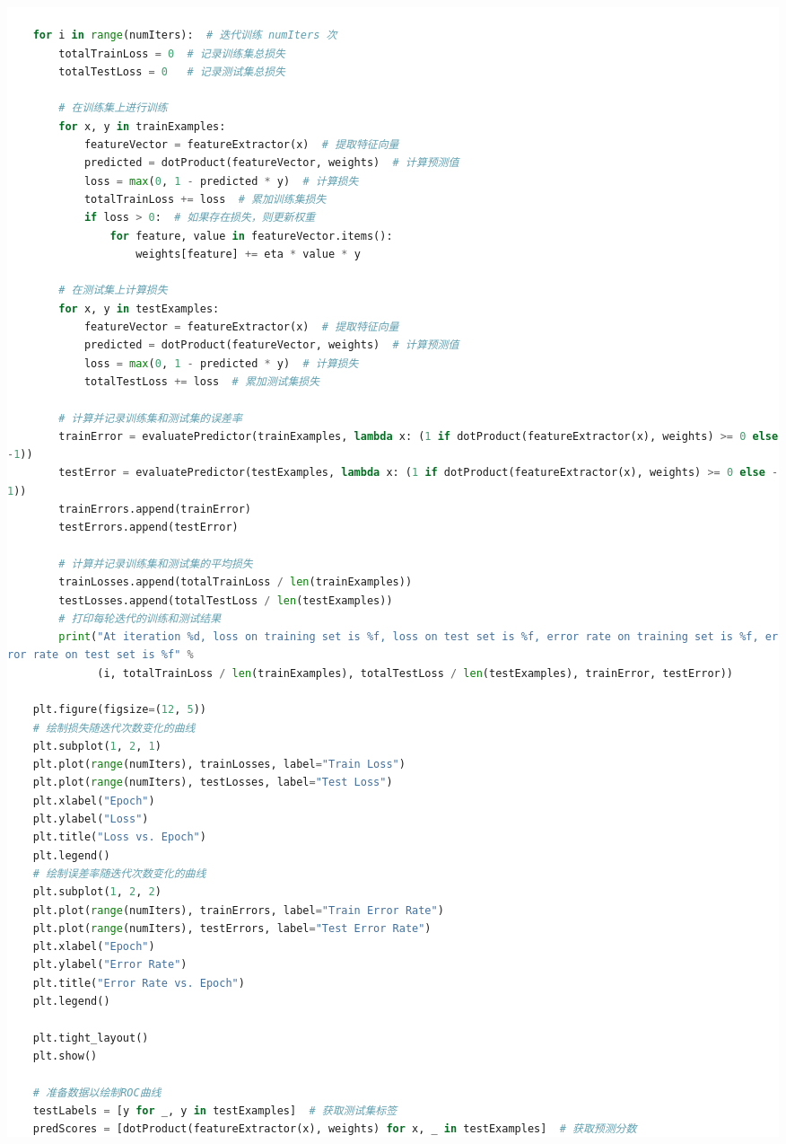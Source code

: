 ```python

    for i in range(numIters):  # 迭代训练 numIters 次
        totalTrainLoss = 0  # 记录训练集总损失
        totalTestLoss = 0   # 记录测试集总损失

        # 在训练集上进行训练
        for x, y in trainExamples:
            featureVector = featureExtractor(x)  # 提取特征向量
            predicted = dotProduct(featureVector, weights)  # 计算预测值
            loss = max(0, 1 - predicted * y)  # 计算损失
            totalTrainLoss += loss  # 累加训练集损失
            if loss > 0:  # 如果存在损失，则更新权重
                for feature, value in featureVector.items():
                    weights[feature] += eta * value * y

        # 在测试集上计算损失
        for x, y in testExamples:
            featureVector = featureExtractor(x)  # 提取特征向量
            predicted = dotProduct(featureVector, weights)  # 计算预测值
            loss = max(0, 1 - predicted * y)  # 计算损失
            totalTestLoss += loss  # 累加测试集损失

        # 计算并记录训练集和测试集的误差率
        trainError = evaluatePredictor(trainExamples, lambda x: (1 if dotProduct(featureExtractor(x), weights) >= 0 else -1))
        testError = evaluatePredictor(testExamples, lambda x: (1 if dotProduct(featureExtractor(x), weights) >= 0 else -1))
        trainErrors.append(trainError)
        testErrors.append(testError)

        # 计算并记录训练集和测试集的平均损失
        trainLosses.append(totalTrainLoss / len(trainExamples))
        testLosses.append(totalTestLoss / len(testExamples))
        # 打印每轮迭代的训练和测试结果
        print("At iteration %d, loss on training set is %f, loss on test set is %f, error rate on training set is %f, error rate on test set is %f" %
              (i, totalTrainLoss / len(trainExamples), totalTestLoss / len(testExamples), trainError, testError))

    plt.figure(figsize=(12, 5))
    # 绘制损失随迭代次数变化的曲线
    plt.subplot(1, 2, 1)
    plt.plot(range(numIters), trainLosses, label="Train Loss")
    plt.plot(range(numIters), testLosses, label="Test Loss")
    plt.xlabel("Epoch")
    plt.ylabel("Loss")
    plt.title("Loss vs. Epoch")
    plt.legend()
    # 绘制误差率随迭代次数变化的曲线
    plt.subplot(1, 2, 2)
    plt.plot(range(numIters), trainErrors, label="Train Error Rate")
    plt.plot(range(numIters), testErrors, label="Test Error Rate")
    plt.xlabel("Epoch")
    plt.ylabel("Error Rate")
    plt.title("Error Rate vs. Epoch")
    plt.legend()

    plt.tight_layout()
    plt.show()

    # 准备数据以绘制ROC曲线
    testLabels = [y for _, y in testExamples]  # 获取测试集标签
    predScores = [dotProduct(featureExtractor(x), weights) for x, _ in testExamples]  # 获取预测分数
```